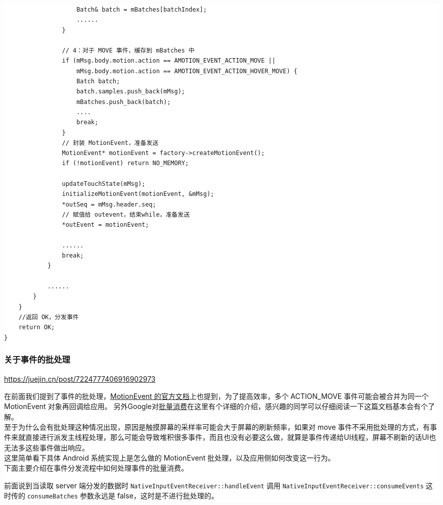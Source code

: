 ```
                    Batch& batch = mBatches[batchIndex];
                    ......
                }

                // 4：对于 MOVE 事件，缓存到 mBatches 中
                if (mMsg.body.motion.action == AMOTION_EVENT_ACTION_MOVE ||
                    mMsg.body.motion.action == AMOTION_EVENT_ACTION_HOVER_MOVE) {
                    Batch batch;
                    batch.samples.push_back(mMsg);
                    mBatches.push_back(batch);
                    ....
                    break;
                }
                // 封装 MotionEvent，准备发送
                MotionEvent* motionEvent = factory->createMotionEvent();
                if (!motionEvent) return NO_MEMORY;

                updateTouchState(mMsg);
                initializeMotionEvent(motionEvent, &mMsg);
                *outSeq = mMsg.header.seq;
                // 赋值给 outevent，结束while，准备发送
                *outEvent = motionEvent;

                ......
                break;
            }

            ......
        }
    }
    //返回 OK，分发事件
    return OK;
}
```

### 关于事件的批处理

https://juejin.cn/post/7224777406916902973

在前面我们提到了事件的批处理，[MotionEvent 的官方文档](https://developer.android.com/reference/android/view/MotionEvent#batching)上也提到，为了提高效率，多个 ACTION_MOVE 事件可能会被合并为同一个 MotionEvent 对象再回调给应用。
另外Google对[批量消费](https://android.googlesource.com/platform/frameworks/base/+/master/core/jni/android_view_InputEventReceiver.md)在这里有个详细的介绍，感兴趣的同学可以仔细阅读一下这篇文档基本会有个了解。    
至于为什么会有批处理这种情况出现，原因是触摸屏幕的采样率可能会大于屏幕的刷新频率，如果对 move 事件不采用批处理的方式，有事件来就直接进行派发主线程处理，那么可能会导致堆积很多事件，而且也没有必要这么做，就算是事件传递给UI线程，屏幕不刷新的话UI也无法多这些事件做出响应。      
这里简单看下具体 Android 系统实现上是怎么做的 MotionEvent 批处理，以及应用侧如何改变这一行为。    
下面主要介绍在事件分发流程中如何处理事件的批量消费。    

前面说到当读取 server 端分发的数据时 `NativeInputEventReceiver::handleEvent` 调用 `NativeInputEventReceiver::consumeEvents` 这时传的 `consumeBatches` 参数永远是 false，这时是不进行批处理的。       


